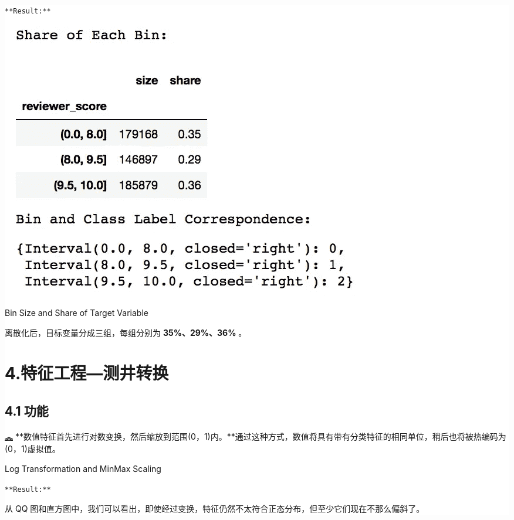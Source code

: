 `**Result:**`

![](img/d9b0f741c7bd56f71674cebf63042b19.png)

Bin Size and Share of Target Variable

离散化后，目标变量分成三组，每组分别为 **35%、29%、36%** 。

# 4.特征工程—测井转换

## 4.1 功能

[**︽**](#9293) **数值特征首先进行对数变换，然后缩放到范围(0，1)内。**通过这种方式，数值将具有带有分类特征的相同单位，稍后也将被热编码为(0，1)虚拟值。

Log Transformation and MinMax Scaling

`**Result:**`

从 QQ 图和直方图中，我们可以看出，即使经过变换，特征仍然不太符合正态分布，但至少它们现在不那么偏斜了。
